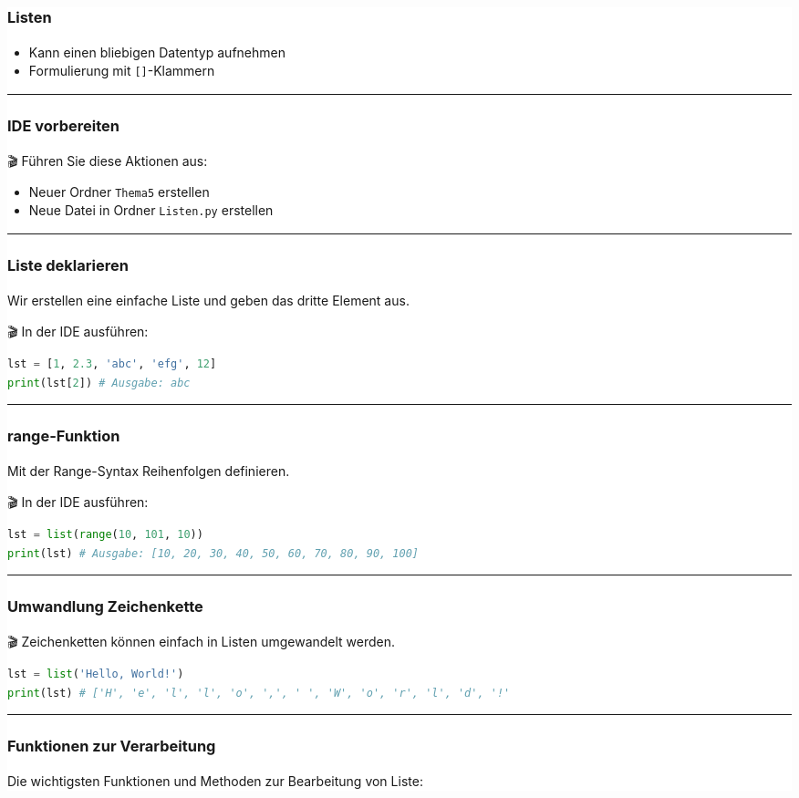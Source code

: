 ### Listen

* Kann einen bliebigen Datentyp aufnehmen
* Formulierung mit `[]`-Klammern

---
### IDE vorbereiten

🎬 Führen Sie diese Aktionen aus:
* Neuer Ordner `Thema5` erstellen
* Neue Datei in Ordner `Listen.py` erstellen

---
### Liste deklarieren

Wir erstellen eine einfache Liste und geben das dritte Element aus.

🎬 In der IDE ausführen:

```python
lst = [1, 2.3, 'abc', 'efg', 12]
print(lst[2]) # Ausgabe: abc
```

---
### range-Funktion

Mit der Range-Syntax Reihenfolgen definieren.

🎬 In der IDE ausführen:

```python
lst = list(range(10, 101, 10))
print(lst) # Ausgabe: [10, 20, 30, 40, 50, 60, 70, 80, 90, 100]
```

---
### Umwandlung Zeichenkette

🎬 Zeichenketten können einfach in Listen umgewandelt werden.

```python
lst = list('Hello, World!')
print(lst) # ['H', 'e', 'l', 'l', 'o', ',', ' ', 'W', 'o', 'r', 'l', 'd', '!'
```

---
### Funktionen zur Verarbeitung

Die wichtigsten Funktionen und Methoden zur Bearbeitung von Liste:
